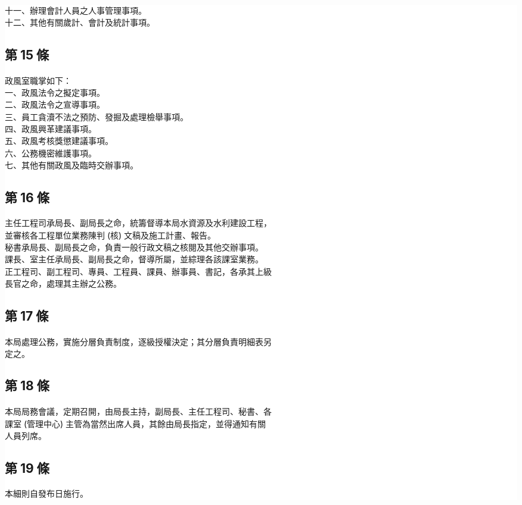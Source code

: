 十一、辦理會計人員之人事管理事項。  
十二、其他有關歲計、會計及統計事項。

第 15 條
--------
政風室職掌如下：  
一、政風法令之擬定事項。  
二、政風法令之宣導事項。  
三、員工貪瀆不法之預防、發掘及處理檢舉事項。  
四、政風興革建議事項。  
五、政風考核獎懲建議事項。  
六、公務機密維護事項。  
七、其他有關政風及臨時交辦事項。

第 16 條
--------
主任工程司承局長、副局長之命，統籌督導本局水資源及水利建設工程，  
並審核各工程單位業務陳判 (核) 文稿及施工計畫、報告。  
秘書承局長、副局長之命，負責一般行政文稿之核閱及其他交辦事項。  
課長、室主任承局長、副局長之命，督導所屬，並綜理各該課室業務。  
正工程司、副工程司、專員、工程員、課員、辦事員、書記，各承其上級  
長官之命，處理其主辦之公務。

第 17 條
--------
本局處理公務，實施分層負責制度，逐級授權決定；其分層負責明細表另  
定之。

第 18 條
--------
本局局務會議，定期召開，由局長主持，副局長、主任工程司、秘書、各  
課室 (管理中心) 主管為當然出席人員，其餘由局長指定，並得通知有關  
人員列席。

第 19 條
--------
本細則自發布日施行。

